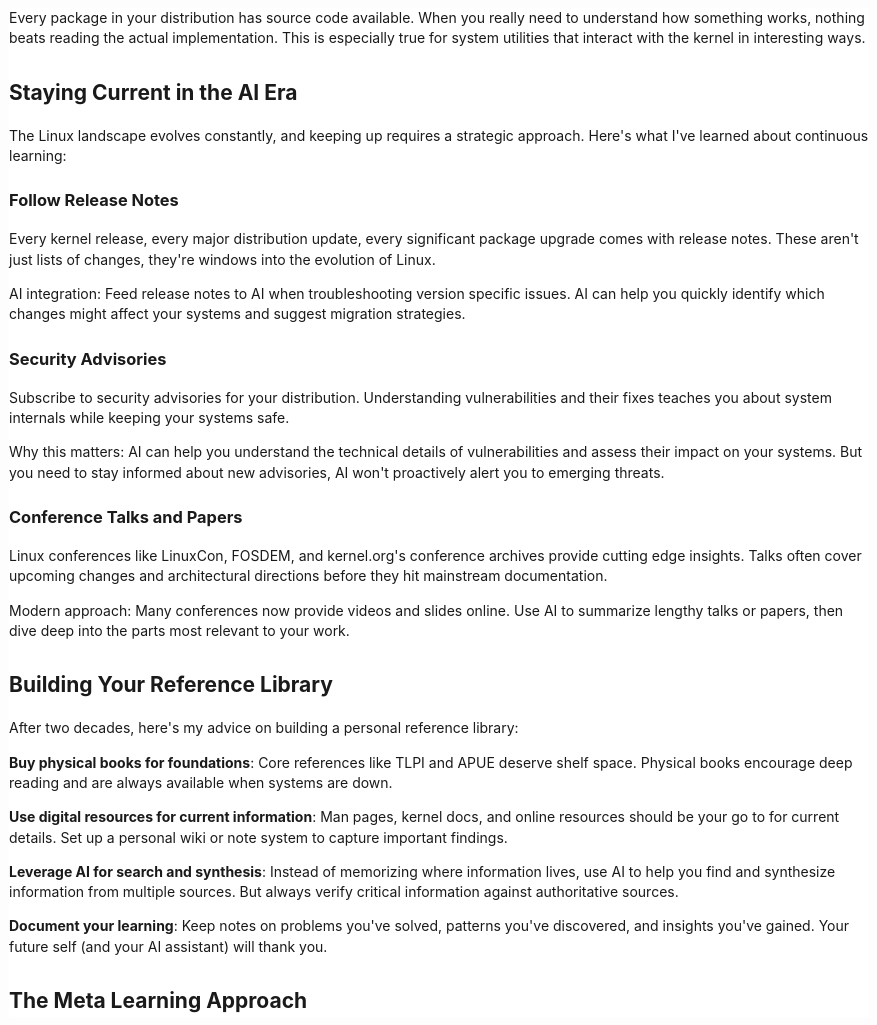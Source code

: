 Every package in your distribution has source code available. When you really need to understand how something works, nothing beats reading the actual implementation. This is especially true for system utilities that interact with the kernel in interesting ways.

## Staying Current in the AI Era

The Linux landscape evolves constantly, and keeping up requires a strategic approach. Here's what I've learned about continuous learning:

### Follow Release Notes

Every kernel release, every major distribution update, every significant package upgrade comes with release notes. These aren't just lists of changes, they're windows into the evolution of Linux.

AI integration: Feed release notes to AI when troubleshooting version specific issues. AI can help you quickly identify which changes might affect your systems and suggest migration strategies.

### Security Advisories

Subscribe to security advisories for your distribution. Understanding vulnerabilities and their fixes teaches you about system internals while keeping your systems safe.

Why this matters: AI can help you understand the technical details of vulnerabilities and assess their impact on your systems. But you need to stay informed about new advisories, AI won't proactively alert you to emerging threats.

### Conference Talks and Papers

Linux conferences like LinuxCon, FOSDEM, and kernel.org's conference archives provide cutting edge insights. Talks often cover upcoming changes and architectural directions before they hit mainstream documentation.

Modern approach: Many conferences now provide videos and slides online. Use AI to summarize lengthy talks or papers, then dive deep into the parts most relevant to your work.

## Building Your Reference Library

After two decades, here's my advice on building a personal reference library:

**Buy physical books for foundations**: Core references like TLPI and APUE deserve shelf space. Physical books encourage deep reading and are always available when systems are down.

**Use digital resources for current information**: Man pages, kernel docs, and online resources should be your go to for current details. Set up a personal wiki or note system to capture important findings.

**Leverage AI for search and synthesis**: Instead of memorizing where information lives, use AI to help you find and synthesize information from multiple sources. But always verify critical information against authoritative sources.

**Document your learning**: Keep notes on problems you've solved, patterns you've discovered, and insights you've gained. Your future self (and your AI assistant) will thank you.

## The Meta Learning Approach
